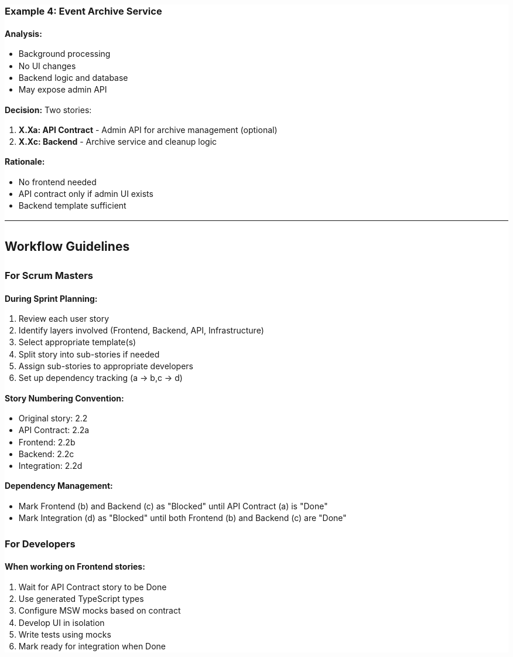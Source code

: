### Example 4: Event Archive Service

**Analysis:**
- Background processing
- No UI changes
- Backend logic and database
- May expose admin API

**Decision:**
Two stories:
1. **X.Xa: API Contract** - Admin API for archive management (optional)
2. **X.Xc: Backend** - Archive service and cleanup logic

**Rationale:**
- No frontend needed
- API contract only if admin UI exists
- Backend template sufficient

---

## Workflow Guidelines

### For Scrum Masters

**During Sprint Planning:**
1. Review each user story
2. Identify layers involved (Frontend, Backend, API, Infrastructure)
3. Select appropriate template(s)
4. Split story into sub-stories if needed
5. Assign sub-stories to appropriate developers
6. Set up dependency tracking (a → b,c → d)

**Story Numbering Convention:**
- Original story: 2.2
- API Contract: 2.2a
- Frontend: 2.2b
- Backend: 2.2c
- Integration: 2.2d

**Dependency Management:**
- Mark Frontend (b) and Backend (c) as "Blocked" until API Contract (a) is "Done"
- Mark Integration (d) as "Blocked" until both Frontend (b) and Backend (c) are "Done"

### For Developers

**When working on Frontend stories:**
1. Wait for API Contract story to be Done
2. Use generated TypeScript types
3. Configure MSW mocks based on contract
4. Develop UI in isolation
5. Write tests using mocks
6. Mark ready for integration when Done
